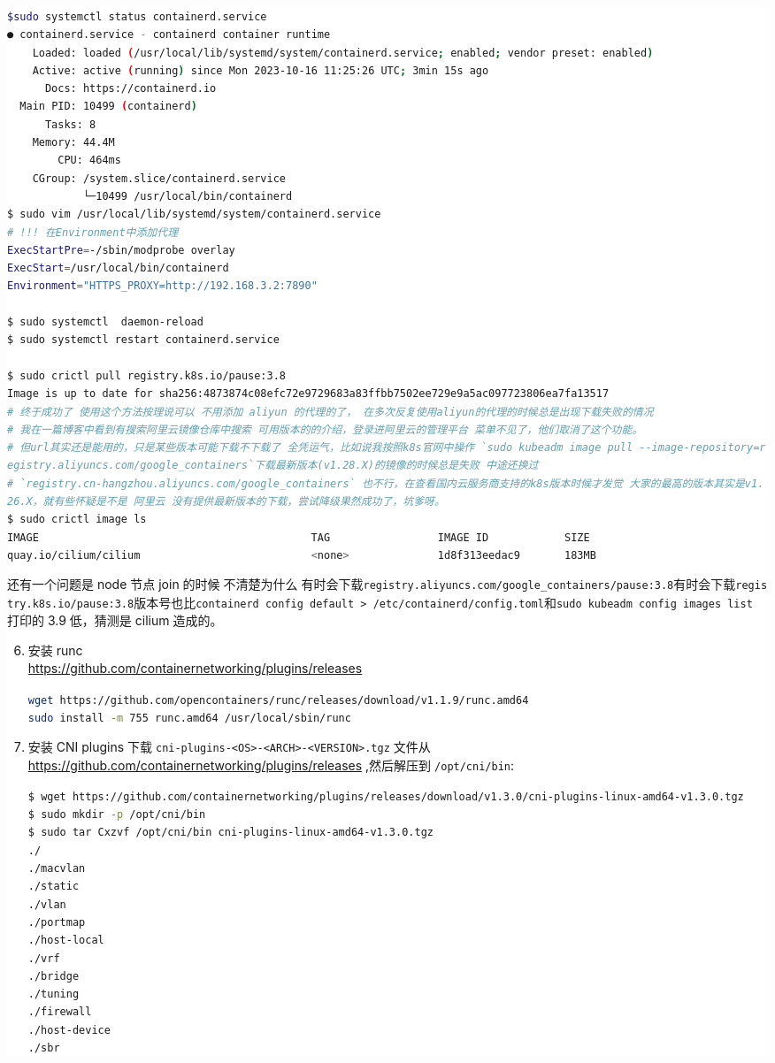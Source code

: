    ```bash
   $sudo systemctl status containerd.service
   ● containerd.service - containerd container runtime
       Loaded: loaded (/usr/local/lib/systemd/system/containerd.service; enabled; vendor preset: enabled)
       Active: active (running) since Mon 2023-10-16 11:25:26 UTC; 3min 15s ago
         Docs: https://containerd.io
     Main PID: 10499 (containerd)
         Tasks: 8
       Memory: 44.4M
           CPU: 464ms
       CGroup: /system.slice/containerd.service
               └─10499 /usr/local/bin/containerd
   $ sudo vim /usr/local/lib/systemd/system/containerd.service
   # !!! 在Environment中添加代理
   ExecStartPre=-/sbin/modprobe overlay
   ExecStart=/usr/local/bin/containerd
   Environment="HTTPS_PROXY=http://192.168.3.2:7890"

   $ sudo systemctl  daemon-reload
   $ sudo systemctl restart containerd.service

   $ sudo crictl pull registry.k8s.io/pause:3.8
   Image is up to date for sha256:4873874c08efc72e9729683a83ffbb7502ee729e9a5ac097723806ea7fa13517
   # 终于成功了 使用这个方法按理说可以 不用添加 aliyun 的代理的了， 在多次反复使用aliyun的代理的时候总是出现下载失败的情况
   # 我在一篇博客中看到有搜索阿里云镜像仓库中搜索 可用版本的的介绍，登录进阿里云的管理平台 菜单不见了，他们取消了这个功能。
   # 但url其实还是能用的，只是某些版本可能下载不下载了 全凭运气，比如说我按照k8s官网中操作 `sudo kubeadm image pull --image-repository=registry.aliyuncs.com/google_containers`下载最新版本(v1.28.X)的镜像的时候总是失败 中途还换过
   # `registry.cn-hangzhou.aliyuncs.com/google_containers` 也不行，在查看国内云服务商支持的k8s版本时候才发觉 大家的最高的版本其实是v1.26.X，就有些怀疑是不是 阿里云 没有提供最新版本的下载，尝试降级果然成功了，坑爹呀。
   $ sudo crictl image ls
   IMAGE                                           TAG                 IMAGE ID            SIZE
   quay.io/cilium/cilium                           <none>              1d8f313eedac9       183MB
   ```

   还有一个问题是 node 节点 join 的时候 不清楚为什么 有时会下载`registry.aliyuncs.com/google_containers/pause:3.8`有时会下载`registry.k8s.io/pause:3.8`版本号也比`containerd config default > /etc/containerd/config.toml`和`sudo kubeadm config images list` 打印的 3.9 低，猜测是 cilium 造成的。

6. 安装 runc  
   https://github.com/containernetworking/plugins/releases
   ```bash
   wget https://github.com/opencontainers/runc/releases/download/v1.1.9/runc.amd64
   sudo install -m 755 runc.amd64 /usr/local/sbin/runc
   ```
7. 安装 CNI plugins
   下载 `cni-plugins-<OS>-<ARCH>-<VERSION>.tgz` 文件从 https://github.com/containernetworking/plugins/releases ,然后解压到 `/opt/cni/bin`:

   ```bash
   $ wget https://github.com/containernetworking/plugins/releases/download/v1.3.0/cni-plugins-linux-amd64-v1.3.0.tgz
   $ sudo mkdir -p /opt/cni/bin
   $ sudo tar Cxzvf /opt/cni/bin cni-plugins-linux-amd64-v1.3.0.tgz
   ./
   ./macvlan
   ./static
   ./vlan
   ./portmap
   ./host-local
   ./vrf
   ./bridge
   ./tuning
   ./firewall
   ./host-device
   ./sbr
   ```